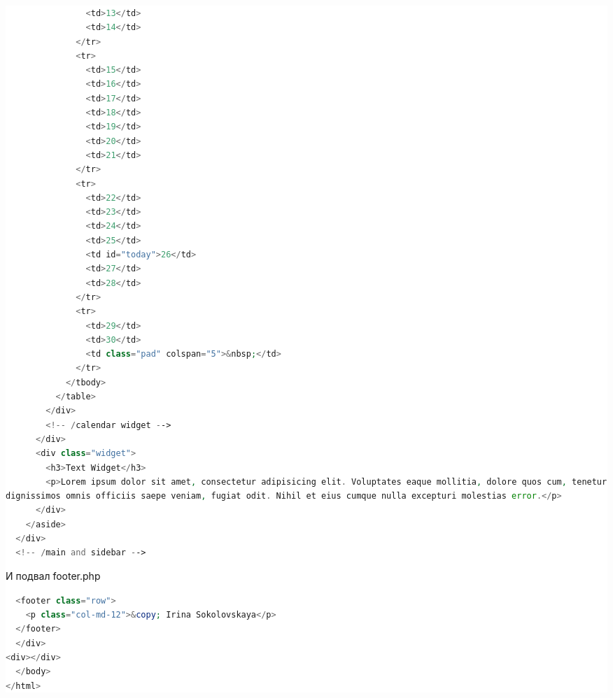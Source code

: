 ```php
                <td>13</td>
                <td>14</td>
              </tr>
              <tr>
                <td>15</td>
                <td>16</td>
                <td>17</td>
                <td>18</td>
                <td>19</td>
                <td>20</td>
                <td>21</td>
              </tr>
              <tr>
                <td>22</td>
                <td>23</td>
                <td>24</td>
                <td>25</td>
                <td id="today">26</td>
                <td>27</td>
                <td>28</td>
              </tr>
              <tr>
                <td>29</td>
                <td>30</td>
                <td class="pad" colspan="5">&nbsp;</td>
              </tr>
            </tbody>
          </table>
        </div>
        <!-- /calendar widget -->
      </div>
      <div class="widget">
        <h3>Text Widget</h3>
        <p>Lorem ipsum dolor sit amet, consectetur adipisicing elit. Voluptates eaque mollitia, dolore quos cum, tenetur dignissimos omnis officiis saepe veniam, fugiat odit. Nihil et eius cumque nulla excepturi molestias error.</p>
      </div>
    </aside>
  </div>
  <!-- /main and sidebar -->
```

И подвал footer.php

```php
  <footer class="row">
    <p class="col-md-12">&copy; Irina Sokolovskaya</p>
  </footer>
  </div>
<div></div>
  </body>
</html>
```
